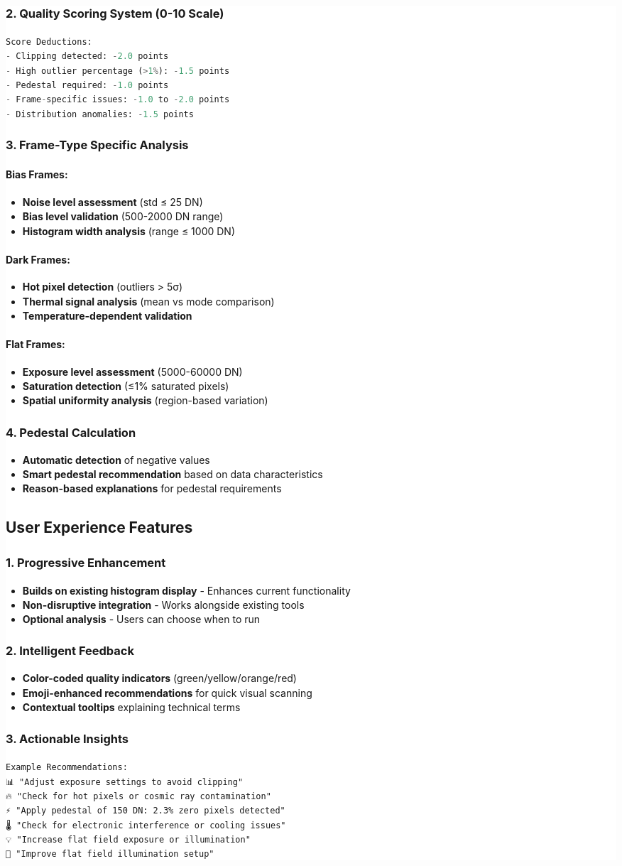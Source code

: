 ### **2. Quality Scoring System (0-10 Scale)**
```python
Score Deductions:
- Clipping detected: -2.0 points
- High outlier percentage (>1%): -1.5 points
- Pedestal required: -1.0 points
- Frame-specific issues: -1.0 to -2.0 points
- Distribution anomalies: -1.5 points
```

### **3. Frame-Type Specific Analysis**

#### **Bias Frames:**
- **Noise level assessment** (std ≤ 25 DN)
- **Bias level validation** (500-2000 DN range)
- **Histogram width analysis** (range ≤ 1000 DN)

#### **Dark Frames:**
- **Hot pixel detection** (outliers > 5σ)
- **Thermal signal analysis** (mean vs mode comparison)
- **Temperature-dependent validation**

#### **Flat Frames:**
- **Exposure level assessment** (5000-60000 DN)
- **Saturation detection** (≤1% saturated pixels)
- **Spatial uniformity analysis** (region-based variation)

### **4. Pedestal Calculation**
- **Automatic detection** of negative values
- **Smart pedestal recommendation** based on data characteristics
- **Reason-based explanations** for pedestal requirements

## User Experience Features

### **1. Progressive Enhancement**
- **Builds on existing histogram display** - Enhances current functionality
- **Non-disruptive integration** - Works alongside existing tools
- **Optional analysis** - Users can choose when to run

### **2. Intelligent Feedback**
- **Color-coded quality indicators** (green/yellow/orange/red)
- **Emoji-enhanced recommendations** for quick visual scanning
- **Contextual tooltips** explaining technical terms

### **3. Actionable Insights**
```
Example Recommendations:
📊 "Adjust exposure settings to avoid clipping"
🔥 "Check for hot pixels or cosmic ray contamination"
⚡ "Apply pedestal of 150 DN: 2.3% zero pixels detected"
🌡️ "Check for electronic interference or cooling issues"
💡 "Increase flat field exposure or illumination"
🔆 "Improve flat field illumination setup"
```
